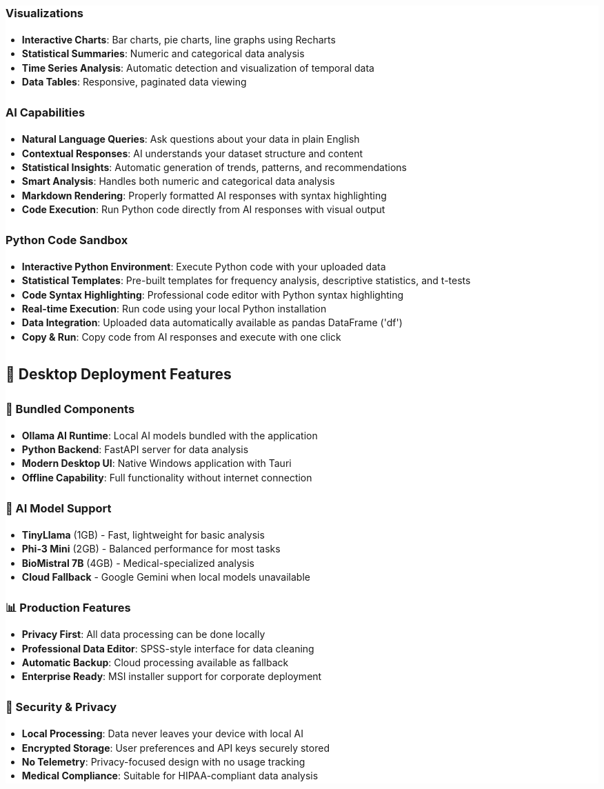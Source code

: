 ### Visualizations
- **Interactive Charts**: Bar charts, pie charts, line graphs using Recharts
- **Statistical Summaries**: Numeric and categorical data analysis
- **Time Series Analysis**: Automatic detection and visualization of temporal data
- **Data Tables**: Responsive, paginated data viewing

### AI Capabilities
- **Natural Language Queries**: Ask questions about your data in plain English
- **Contextual Responses**: AI understands your dataset structure and content
- **Statistical Insights**: Automatic generation of trends, patterns, and recommendations
- **Smart Analysis**: Handles both numeric and categorical data analysis
- **Markdown Rendering**: Properly formatted AI responses with syntax highlighting
- **Code Execution**: Run Python code directly from AI responses with visual output

### Python Code Sandbox
- **Interactive Python Environment**: Execute Python code with your uploaded data
- **Statistical Templates**: Pre-built templates for frequency analysis, descriptive statistics, and t-tests  
- **Code Syntax Highlighting**: Professional code editor with Python syntax highlighting
- **Real-time Execution**: Run code using your local Python installation
- **Data Integration**: Uploaded data automatically available as pandas DataFrame ('df')
- **Copy & Run**: Copy code from AI responses and execute with one click

## 🚀 Desktop Deployment Features

### 🔧 Bundled Components
- **Ollama AI Runtime**: Local AI models bundled with the application
- **Python Backend**: FastAPI server for data analysis
- **Modern Desktop UI**: Native Windows application with Tauri
- **Offline Capability**: Full functionality without internet connection

### 🤖 AI Model Support
- **TinyLlama** (1GB) - Fast, lightweight for basic analysis
- **Phi-3 Mini** (2GB) - Balanced performance for most tasks  
- **BioMistral 7B** (4GB) - Medical-specialized analysis
- **Cloud Fallback** - Google Gemini when local models unavailable

### 📊 Production Features
- **Privacy First**: All data processing can be done locally
- **Professional Data Editor**: SPSS-style interface for data cleaning
- **Automatic Backup**: Cloud processing available as fallback
- **Enterprise Ready**: MSI installer support for corporate deployment

### 🔐 Security & Privacy
- **Local Processing**: Data never leaves your device with local AI
- **Encrypted Storage**: User preferences and API keys securely stored
- **No Telemetry**: Privacy-focused design with no usage tracking
- **Medical Compliance**: Suitable for HIPAA-compliant data analysis
